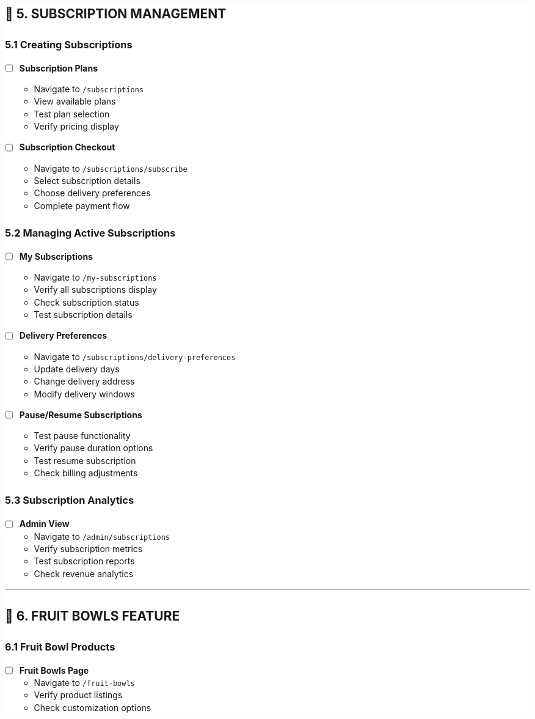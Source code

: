 
## 🔄 5. SUBSCRIPTION MANAGEMENT

### 5.1 Creating Subscriptions
- [ ] **Subscription Plans**
  - Navigate to `/subscriptions`
  - View available plans
  - Test plan selection
  - Verify pricing display

- [ ] **Subscription Checkout**
  - Navigate to `/subscriptions/subscribe`
  - Select subscription details
  - Choose delivery preferences
  - Complete payment flow

### 5.2 Managing Active Subscriptions
- [ ] **My Subscriptions**
  - Navigate to `/my-subscriptions`
  - Verify all subscriptions display
  - Check subscription status
  - Test subscription details

- [ ] **Delivery Preferences**
  - Navigate to `/subscriptions/delivery-preferences`
  - Update delivery days
  - Change delivery address
  - Modify delivery windows

- [ ] **Pause/Resume Subscriptions**
  - Test pause functionality
  - Verify pause duration options
  - Test resume subscription
  - Check billing adjustments

### 5.3 Subscription Analytics
- [ ] **Admin View**
  - Navigate to `/admin/subscriptions`
  - Verify subscription metrics
  - Test subscription reports
  - Check revenue analytics

---

## 🍎 6. FRUIT BOWLS FEATURE

### 6.1 Fruit Bowl Products
- [ ] **Fruit Bowls Page**
  - Navigate to `/fruit-bowls`
  - Verify product listings
  - Check customization options
